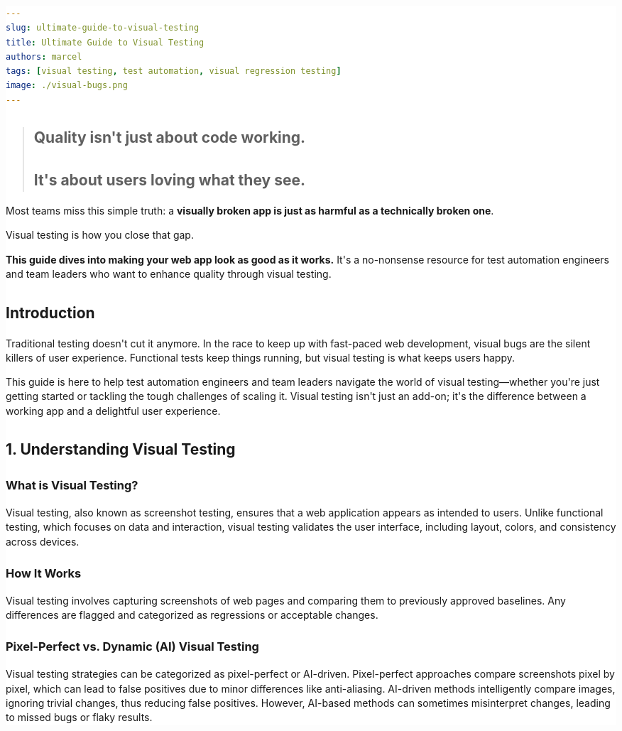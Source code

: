 ```yaml
---
slug: ultimate-guide-to-visual-testing
title: Ultimate Guide to Visual Testing
authors: marcel
tags: [visual testing, test automation, visual regression testing]
image: ./visual-bugs.png
---
```


> ## Quality isn't just about code working.
>
> ## It's about users loving what they see.

Most teams miss this simple truth: a **visually broken app is just as harmful as a technically broken one**.

Visual testing is how you close that gap.



**This guide dives into making your web app look as good as it works.** It's a no-nonsense resource for test automation engineers and team leaders who want to enhance quality through visual testing.

## Introduction

Traditional testing doesn't cut it anymore. In the race to keep up with fast-paced web development, visual bugs are the silent killers of user experience. Functional tests keep things running, but visual testing is what keeps users happy.

This guide is here to help test automation engineers and team leaders navigate the world of visual testing—whether you're just getting started or tackling the tough challenges of scaling it. Visual testing isn't just an add-on; it's the difference between a working app and a delightful user experience.

## 1. Understanding Visual Testing

### What is Visual Testing?

Visual testing, also known as screenshot testing, ensures that a web application appears as intended to users. Unlike functional testing, which focuses on data and interaction, visual testing validates the user interface, including layout, colors, and consistency across devices.

### How It Works

Visual testing involves capturing screenshots of web pages and comparing them to previously approved baselines. Any differences are flagged and categorized as regressions or acceptable changes.

### Pixel-Perfect vs. Dynamic (AI) Visual Testing

Visual testing strategies can be categorized as pixel-perfect or AI-driven. Pixel-perfect approaches compare screenshots pixel by pixel, which can lead to false positives due to minor differences like anti-aliasing. AI-driven methods intelligently compare images, ignoring trivial changes, thus reducing false positives. However, AI-based methods can sometimes misinterpret changes, leading to missed bugs or flaky results.
